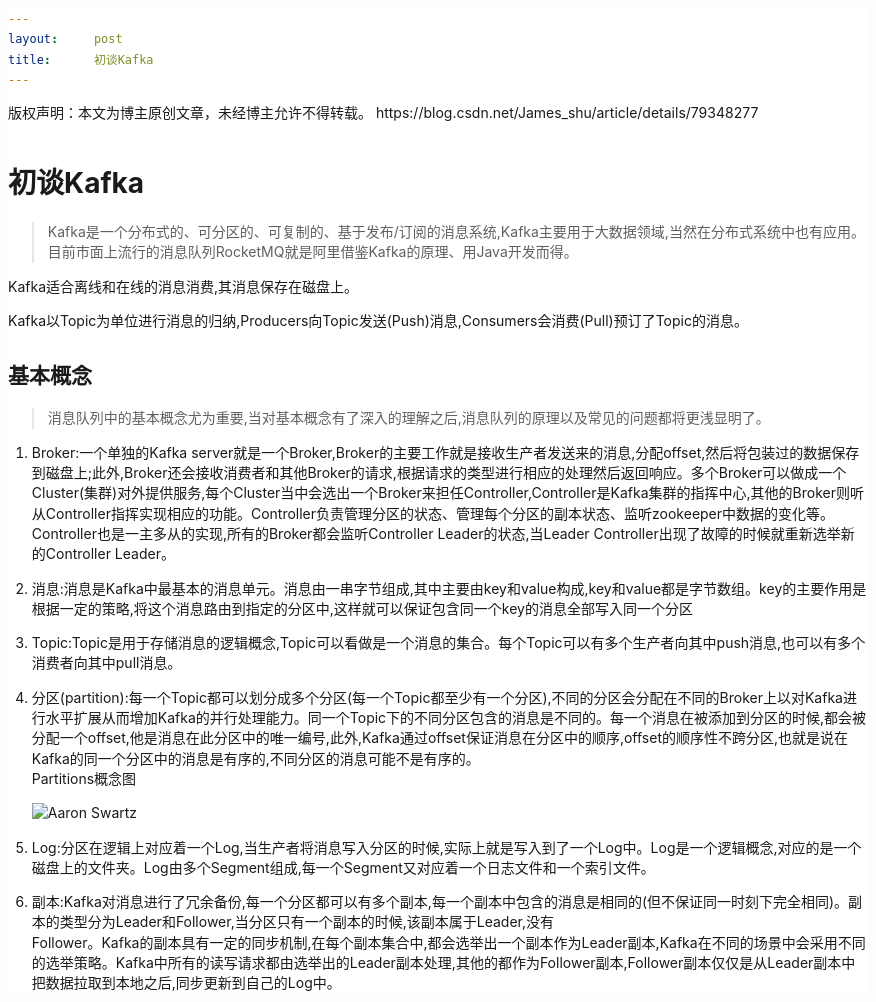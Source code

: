 ```yaml
---
layout:     post
title:      初谈Kafka
---
```

<div id="article_content" class="article_content clearfix csdn-tracking-statistics" data-pid="blog" data-mod="popu_307" data-dsm="post">
								<div class="article-copyright">
					版权声明：本文为博主原创文章，未经博主允许不得转载。					https://blog.csdn.net/James_shu/article/details/79348277				</div>
								            <div id="content_views" class="markdown_views prism-atom-one-dark">
							<!-- flowchart 箭头图标 勿删 -->
							<svg xmlns="http://www.w3.org/2000/svg" style="display: none;"><path stroke-linecap="round" d="M5,0 0,2.5 5,5z" id="raphael-marker-block" style="-webkit-tap-highlight-color: rgba(0, 0, 0, 0);"></path></svg>
							<h1 id="初谈kafka">初谈Kafka</h1>

<blockquote>
  <p>Kafka是一个分布式的、可分区的、可复制的、基于发布/订阅的消息系统,Kafka主要用于大数据领域,当然在分布式系统中也有应用。目前市面上流行的消息队列RocketMQ就是阿里借鉴Kafka的原理、用Java开发而得。</p>
</blockquote>

<p>Kafka适合离线和在线的消息消费,其消息保存在磁盘上。</p>

<p>Kafka以Topic为单位进行消息的归纳,Producers向Topic发送(Push)消息,Consumers会消费(Pull)预订了Topic的消息。</p>



<h2 id="基本概念">基本概念</h2>

<blockquote>
  <p>消息队列中的基本概念尤为重要,当对基本概念有了深入的理解之后,消息队列的原理以及常见的问题都将更浅显明了。</p>
</blockquote>

<ol>
<li><p>Broker:一个单独的Kafka server就是一个Broker,Broker的主要工作就是接收生产者发送来的消息,分配offset,然后将包装过的数据保存到磁盘上;此外,Broker还会接收消费者和其他Broker的请求,根据请求的类型进行相应的处理然后返回响应。多个Broker可以做成一个Cluster(集群)对外提供服务,每个Cluster当中会选出一个Broker来担任Controller,Controller是Kafka集群的指挥中心,其他的Broker则听从Controller指挥实现相应的功能。Controller负责管理分区的状态、管理每个分区的副本状态、监听zookeeper中数据的变化等。Controller也是一主多从的实现,所有的Broker都会监听Controller Leader的状态,当Leader Controller出现了故障的时候就重新选举新的Controller Leader。</p></li>
<li><p>消息:消息是Kafka中最基本的消息单元。消息由一串字节组成,其中主要由key和value构成,key和value都是字节数组。key的主要作用是根据一定的策略,将这个消息路由到指定的分区中,这样就可以保证包含同一个key的消息全部写入同一个分区</p></li>
<li><p>Topic:Topic是用于存储消息的逻辑概念,Topic可以看做是一个消息的集合。每个Topic可以有多个生产者向其中push消息,也可以有多个消费者向其中pull消息。</p></li>
<li><p>分区(partition):每一个Topic都可以划分成多个分区(每一个Topic都至少有一个分区),不同的分区会分配在不同的Broker上以对Kafka进行水平扩展从而增加Kafka的并行处理能力。同一个Topic下的不同分区包含的消息是不同的。每一个消息在被添加到分区的时候,都会被分配一个offset,他是消息在此分区中的唯一编号,此外,Kafka通过offset保证消息在分区中的顺序,offset的顺序性不跨分区,也就是说在Kafka的同一个分区中的消息是有序的,不同分区的消息可能不是有序的。 <br>
Partitions概念图</p>

<p><img src="https://raw.githubusercontent.com/fuyunwang/Kafka_Pic/master/kafka_topics.png" alt="Aaron Swartz" title=""></p></li>
<li><p>Log:分区在逻辑上对应着一个Log,当生产者将消息写入分区的时候,实际上就是写入到了一个Log中。Log是一个逻辑概念,对应的是一个磁盘上的文件夹。Log由多个Segment组成,每一个Segment又对应着一个日志文件和一个索引文件。</p></li>
<li><p>副本:Kafka对消息进行了冗余备份,每一个分区都可以有多个副本,每一个副本中包含的消息是相同的(但不保证同一时刻下完全相同)。副本的类型分为Leader和Follower,当分区只有一个副本的时候,该副本属于Leader,没有 <br>
Follower。Kafka的副本具有一定的同步机制,在每个副本集合中,都会选举出一个副本作为Leader副本,Kafka在不同的场景中会采用不同的选举策略。Kafka中所有的读写请求都由选举出的Leader副本处理,其他的都作为Follower副本,Follower副本仅仅是从Leader副本中把数据拉取到本地之后,同步更新到自己的Log中。</p>
